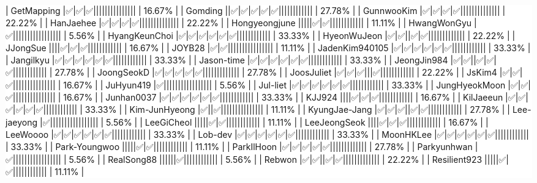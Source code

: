 | GetMapping |:white_check_mark:|:white_check_mark:|:white_check_mark:||||||||||||||| | 16.67% |
| Gomding ||:white_check_mark:|:white_check_mark:|:white_check_mark:|:white_check_mark:|:white_check_mark:|||||||||||| | 27.78% |
| GunnwooKim |:white_check_mark:|:white_check_mark:|:white_check_mark:|:white_check_mark:|||||||||||||| | 22.22% |
| HanJaehee |:white_check_mark:|:white_check_mark:|:white_check_mark:|:white_check_mark:|||||||||||||| | 22.22% |
| Hongyeongjune |||||:white_check_mark:|:white_check_mark:|||||||||||| | 11.11% |
| HwangWonGyu |:white_check_mark:||||||||||||||||| | 5.56% |
| HyangKeunChoi |:white_check_mark:|:white_check_mark:|:white_check_mark:|:white_check_mark:|:white_check_mark:|:white_check_mark:|||||||||||| | 33.33% |
| HyeonWuJeon |:white_check_mark:|:white_check_mark:||:white_check_mark:|:white_check_mark:||||||||||||| | 22.22% |
| JJongSue ||||:white_check_mark:|:white_check_mark:|:white_check_mark:|||||||||||| | 16.67% |
| JOYB28 |:white_check_mark:|:white_check_mark:|||||||||||||||| | 11.11% |
| JadenKim940105 |:white_check_mark:|:white_check_mark:|:white_check_mark:|:white_check_mark:|:white_check_mark:|:white_check_mark:|||||||||||| | 33.33% |
| Jangilkyu |:white_check_mark:|:white_check_mark:|:white_check_mark:|:white_check_mark:|:white_check_mark:|:white_check_mark:|||||||||||| | 33.33% |
| Jason-time |:white_check_mark:|:white_check_mark:|:white_check_mark:|:white_check_mark:|:white_check_mark:|:white_check_mark:|||||||||||| | 33.33% |
| JeongJin984 |:white_check_mark:|:white_check_mark:||:white_check_mark:|:white_check_mark:|:white_check_mark:|||||||||||| | 27.78% |
| JoongSeokD |:white_check_mark:|:white_check_mark:|:white_check_mark:|:white_check_mark:|:white_check_mark:||||||||||||| | 27.78% |
| JoosJuliet |:white_check_mark:|:white_check_mark:|:white_check_mark:|||:white_check_mark:|||||||||||| | 22.22% |
| JsKim4 |:white_check_mark:|:white_check_mark:|:white_check_mark:||||||||||||||| | 16.67% |
| JuHyun419 |:white_check_mark:||||||||||||||||| | 5.56% |
| Jul-liet |:white_check_mark:|:white_check_mark:|:white_check_mark:|:white_check_mark:|:white_check_mark:|:white_check_mark:|||||||||||| | 33.33% |
| JungHyeokMoon |:white_check_mark:|:white_check_mark:|:white_check_mark:||||||||||||||| | 16.67% |
| Junhan0037 |:white_check_mark:|:white_check_mark:|:white_check_mark:|:white_check_mark:|:white_check_mark:|:white_check_mark:|||||||||||| | 33.33% |
| KJJ924 ||||:white_check_mark:|:white_check_mark:|:white_check_mark:|||||||||||| | 16.67% |
| KilJaeeun |:white_check_mark:|:white_check_mark:|:white_check_mark:|:white_check_mark:|:white_check_mark:|:white_check_mark:|||||||||||| | 33.33% |
| Kim-JunHyeong |:white_check_mark:||:white_check_mark:||||||||||||||| | 11.11% |
| KyungJae-Jang |:white_check_mark:|:white_check_mark:|:white_check_mark:||:white_check_mark:|:white_check_mark:|||||||||||| | 27.78% |
| Lee-jaeyong |:white_check_mark:||||||||||||||||| | 5.56% |
| LeeGiCheol |||||:white_check_mark:|:white_check_mark:|||||||||||| | 11.11% |
| LeeJeongSeok ||||:white_check_mark:|:white_check_mark:|:white_check_mark:|||||||||||| | 16.67% |
| LeeWoooo |:white_check_mark:|:white_check_mark:|:white_check_mark:|:white_check_mark:|:white_check_mark:|:white_check_mark:|||||||||||| | 33.33% |
| Lob-dev |:white_check_mark:|:white_check_mark:|:white_check_mark:|:white_check_mark:|:white_check_mark:|:white_check_mark:|||||||||||| | 33.33% |
| MoonHKLee |:white_check_mark:|:white_check_mark:|:white_check_mark:|:white_check_mark:|:white_check_mark:|:white_check_mark:|||||||||||| | 33.33% |
| Park-Youngwoo |||||:white_check_mark:|:white_check_mark:|||||||||||| | 11.11% |
| ParkIlHoon |:white_check_mark:|:white_check_mark:|:white_check_mark:|:white_check_mark:|:white_check_mark:||||||||||||| | 27.78% |
| Parkyunhwan |:white_check_mark:||||||||||||||||| | 5.56% |
| RealSong88 ||||||:white_check_mark:|||||||||||| | 5.56% |
| Rebwon |:white_check_mark:|:white_check_mark:||:white_check_mark:|:white_check_mark:||||||||||||| | 22.22% |
| Resilient923 |||||:white_check_mark:|:white_check_mark:|||||||||||| | 11.11% |